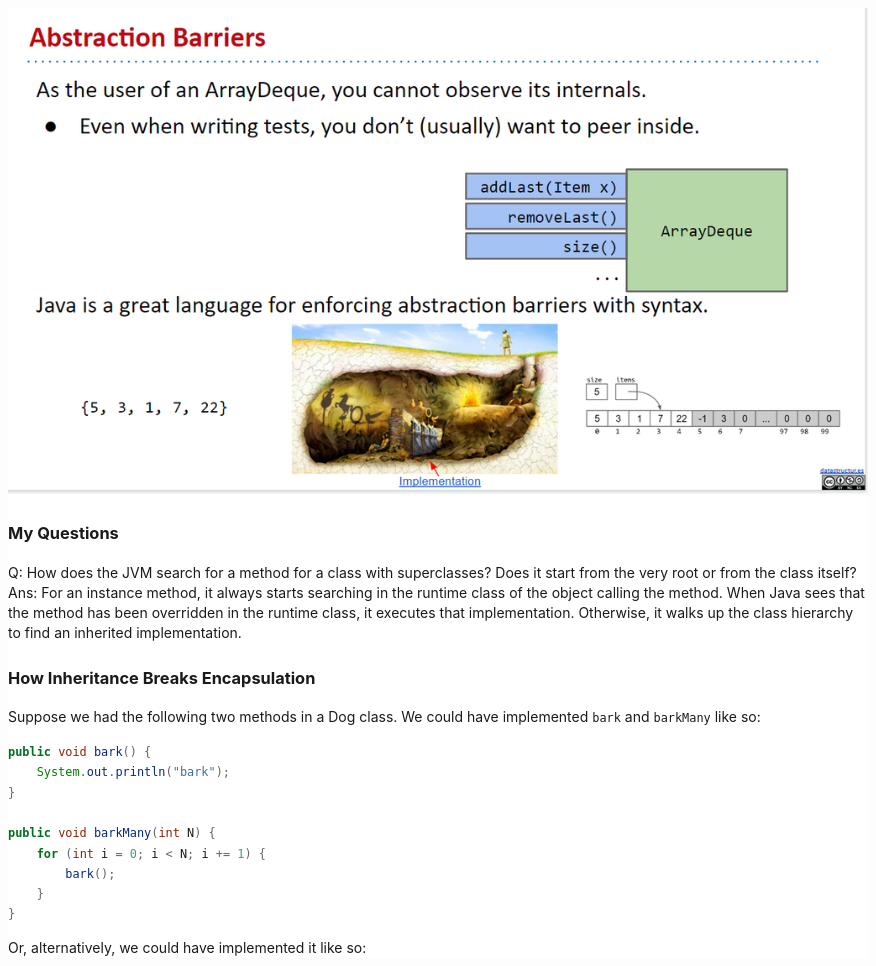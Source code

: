 ![abstraction-barriers](./note-img/4-2/abstraction-barriers.PNG)

### My Questions

Q: How does the JVM search for a method for a class with superclasses? Does it start from the very root or from the class itself?
Ans: For an instance method, it always starts searching in the runtime class of the object calling the method. When Java sees that the method has been overridden in the runtime class, it executes that implementation. Otherwise, it walks up the class hierarchy to find an inherited implementation.

### How Inheritance Breaks Encapsulation

Suppose we had the following two methods in a Dog class. We could have implemented `bark` and `barkMany` like so:

```java
public void bark() {
    System.out.println("bark");
}

public void barkMany(int N) {
    for (int i = 0; i < N; i += 1) {
        bark();
    }
}
```

Or, alternatively, we could have implemented it like so:

